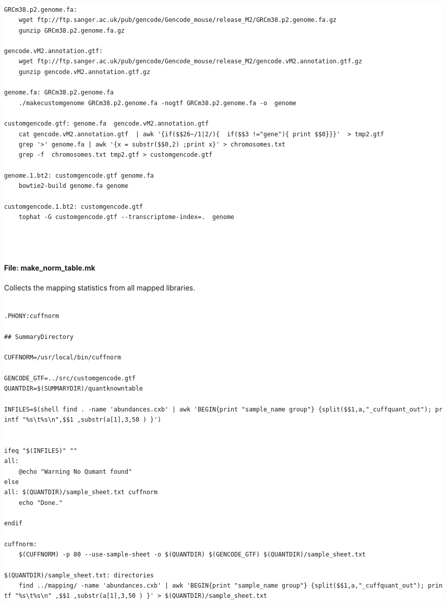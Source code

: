 ~~~~{.Makefile}
GRCm38.p2.genome.fa:
	wget ftp://ftp.sanger.ac.uk/pub/gencode/Gencode_mouse/release_M2/GRCm38.p2.genome.fa.gz
	gunzip GRCm38.p2.genome.fa.gz

gencode.vM2.annotation.gtf:
	wget ftp://ftp.sanger.ac.uk/pub/gencode/Gencode_mouse/release_M2/gencode.vM2.annotation.gtf.gz
	gunzip gencode.vM2.annotation.gtf.gz

genome.fa: GRCm38.p2.genome.fa
	./makecustomgenome GRCm38.p2.genome.fa -nogtf GRCm38.p2.genome.fa -o  genome

customgencode.gtf: genome.fa  gencode.vM2.annotation.gtf
	cat gencode.vM2.annotation.gtf  | awk '{if($$26~/1|2/){  if($$3 !="gene"){ print $$0}}}'  > tmp2.gtf
	grep '>' genome.fa | awk '{x = substr($$0,2) ;print x}' > chromosomes.txt
	grep -f  chromosomes.txt tmp2.gtf > customgencode.gtf

genome.1.bt2: customgencode.gtf genome.fa
	bowtie2-build genome.fa genome
						        
customgencode.1.bt2: customgencode.gtf
	tophat -G customgencode.gtf --transcriptome-index=.  genome


						        
~~~~




#### File: make_norm_table.mk

Collects the mapping statistics from all mapped libraries.

~~~~{.Makefile}

.PHONY:cuffnorm

## SummaryDirectory

CUFFNORM=/usr/local/bin/cuffnorm

GENCODE_GTF=../src/customgencode.gtf
QUANTDIR=$(SUMMARYDIR)/quantknowntable

INFILES=$(shell find . -name 'abundances.cxb' | awk 'BEGIN{print "sample_name group"} {split($$1,a,"_cuffquant_out"); printf "%s\t%s\n",$$1 ,substr(a[1],3,50 ) }')


ifeq "$(INFILES)" ""
all:
	@echo "Warning No Qumant found"
else
all: $(QUANTDIR)/sample_sheet.txt cuffnorm
	echo "Done."

endif

cuffnorm: 
	$(CUFFNORM) -p 80 --use-sample-sheet -o $(QUANTDIR) $(GENCODE_GTF) $(QUANTDIR)/sample_sheet.txt

$(QUANTDIR)/sample_sheet.txt: directories
	find ../mapping/ -name 'abundances.cxb' | awk 'BEGIN{print "sample_name group"} {split($$1,a,"_cuffquant_out"); printf "%s\t%s\n" ,$$1 ,substr(a[1],3,50 ) }' > $(QUANTDIR)/sample_sheet.txt

~~~~